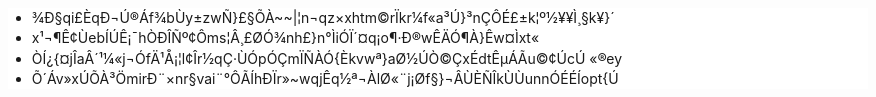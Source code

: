 * ¾Ð§qi£È­qÐ¬Ú®Áf¾bÙy±zwÑ}£§ÕÀ~~|¦n¬qz×xhtm©rÏkr¼f«a³Ú}³nÇÔÉ£±k¦º½¥¥Ì¸§k¥}´
* x¹¬¶Ê¢Ùeb­ÍÚÊ¡¯hÒÐÎÑº¢Ôms¦Â¸£ØÓ¾nh£}n°ÌiÓÏ´¤­q¡o¶·Ð®wÊÄÓ¶À}Êw¤Ìxt«
* ÒÍ¿{¤jÎaÂ´¹¼«j¬ÓfÄ¹Å¡¦l¢­Îr½qÇ·ÙÓpÓÇmÏÑÀÓ{Èkvwª}aØ½ÚÒ©ÇxÉdtÊµÁÃu©¢ÚcÚ «®ey
* Õ´Áv»xÚÕÀ³ÖmirÐ¨×nr§vai¨°ÔÃÍhÐÏr»~wqjÊq½ª¬ÀlØ«¨j¡Øf§}¬ÂÙÈÑÎ­kÙÙunnÓÉÉÍopt{Ú